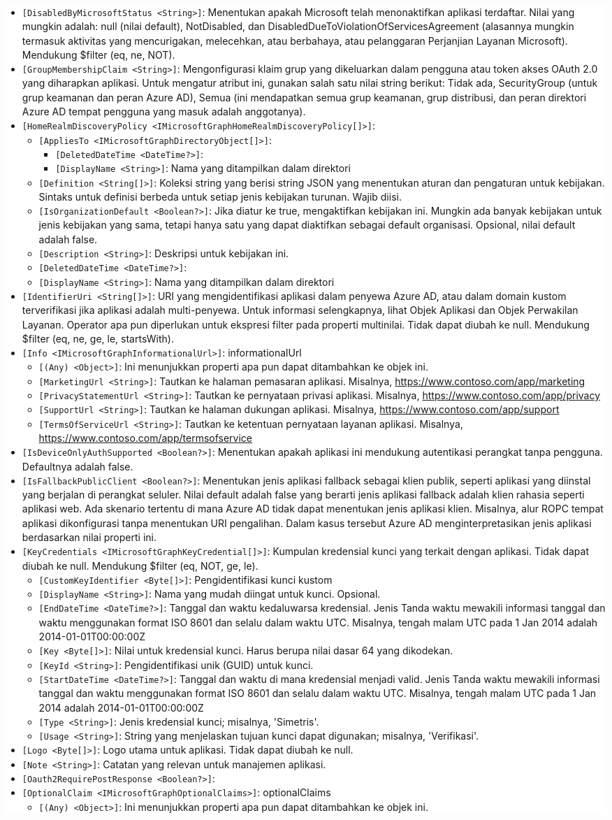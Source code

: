   - `[DisabledByMicrosoftStatus <String>]`: Menentukan apakah Microsoft telah menonaktifkan aplikasi terdaftar. Nilai yang mungkin adalah: null (nilai default), NotDisabled, dan DisabledDueToViolationOfServicesAgreement (alasannya mungkin termasuk aktivitas yang mencurigakan, melecehkan, atau berbahaya, atau pelanggaran Perjanjian Layanan Microsoft).  Mendukung $filter (eq, ne, NOT).
  - `[GroupMembershipClaim <String>]`: Mengonfigurasi klaim grup yang dikeluarkan dalam pengguna atau token akses OAuth 2.0 yang diharapkan aplikasi. Untuk mengatur atribut ini, gunakan salah satu nilai string berikut: Tidak ada, SecurityGroup (untuk grup keamanan dan peran Azure AD), Semua (ini mendapatkan semua grup keamanan, grup distribusi, dan peran direktori Azure AD tempat pengguna yang masuk adalah anggotanya).
  - `[HomeRealmDiscoveryPolicy <IMicrosoftGraphHomeRealmDiscoveryPolicy[]>]`: 
    - `[AppliesTo <IMicrosoftGraphDirectoryObject[]>]`: 
      - `[DeletedDateTime <DateTime?>]`: 
      - `[DisplayName <String>]`: Nama yang ditampilkan dalam direktori
    - `[Definition <String[]>]`: Koleksi string yang berisi string JSON yang menentukan aturan dan pengaturan untuk kebijakan. Sintaks untuk definisi berbeda untuk setiap jenis kebijakan turunan. Wajib diisi.
    - `[IsOrganizationDefault <Boolean?>]`: Jika diatur ke true, mengaktifkan kebijakan ini. Mungkin ada banyak kebijakan untuk jenis kebijakan yang sama, tetapi hanya satu yang dapat diaktifkan sebagai default organisasi. Opsional, nilai default adalah false.
    - `[Description <String>]`: Deskripsi untuk kebijakan ini.
    - `[DeletedDateTime <DateTime?>]`: 
    - `[DisplayName <String>]`: Nama yang ditampilkan dalam direktori
  - `[IdentifierUri <String[]>]`: URI yang mengidentifikasi aplikasi dalam penyewa Azure AD, atau dalam domain kustom terverifikasi jika aplikasi adalah multi-penyewa. Untuk informasi selengkapnya, lihat Objek Aplikasi dan Objek Perwakilan Layanan. Operator apa pun diperlukan untuk ekspresi filter pada properti multinilai. Tidak dapat diubah ke null. Mendukung $filter (eq, ne, ge, le, startsWith).
  - `[Info <IMicrosoftGraphInformationalUrl>]`: informationalUrl
    - `[(Any) <Object>]`: Ini menunjukkan properti apa pun dapat ditambahkan ke objek ini.
    - `[MarketingUrl <String>]`: Tautkan ke halaman pemasaran aplikasi. Misalnya, https://www.contoso.com/app/marketing
    - `[PrivacyStatementUrl <String>]`: Tautkan ke pernyataan privasi aplikasi. Misalnya, https://www.contoso.com/app/privacy
    - `[SupportUrl <String>]`: Tautkan ke halaman dukungan aplikasi. Misalnya, https://www.contoso.com/app/support
    - `[TermsOfServiceUrl <String>]`: Tautkan ke ketentuan pernyataan layanan aplikasi. Misalnya, https://www.contoso.com/app/termsofservice
  - `[IsDeviceOnlyAuthSupported <Boolean?>]`: Menentukan apakah aplikasi ini mendukung autentikasi perangkat tanpa pengguna. Defaultnya adalah false.
  - `[IsFallbackPublicClient <Boolean?>]`: Menentukan jenis aplikasi fallback sebagai klien publik, seperti aplikasi yang diinstal yang berjalan di perangkat seluler. Nilai default adalah false yang berarti jenis aplikasi fallback adalah klien rahasia seperti aplikasi web. Ada skenario tertentu di mana Azure AD tidak dapat menentukan jenis aplikasi klien. Misalnya, alur ROPC tempat aplikasi dikonfigurasi tanpa menentukan URI pengalihan. Dalam kasus tersebut Azure AD menginterpretasikan jenis aplikasi berdasarkan nilai properti ini.
  - `[KeyCredentials <IMicrosoftGraphKeyCredential[]>]`: Kumpulan kredensial kunci yang terkait dengan aplikasi. Tidak dapat diubah ke null. Mendukung $filter (eq, NOT, ge, le).
    - `[CustomKeyIdentifier <Byte[]>]`: Pengidentifikasi kunci kustom
    - `[DisplayName <String>]`: Nama yang mudah diingat untuk kunci. Opsional.
    - `[EndDateTime <DateTime?>]`: Tanggal dan waktu kedaluwarsa kredensial. Jenis Tanda waktu mewakili informasi tanggal dan waktu menggunakan format ISO 8601 dan selalu dalam waktu UTC. Misalnya, tengah malam UTC pada 1 Jan 2014 adalah 2014-01-01T00:00:00Z
    - `[Key <Byte[]>]`: Nilai untuk kredensial kunci. Harus berupa nilai dasar 64 yang dikodekan.
    - `[KeyId <String>]`: Pengidentifikasi unik (GUID) untuk kunci.
    - `[StartDateTime <DateTime?>]`: Tanggal dan waktu di mana kredensial menjadi valid. Jenis Tanda waktu mewakili informasi tanggal dan waktu menggunakan format ISO 8601 dan selalu dalam waktu UTC. Misalnya, tengah malam UTC pada 1 Jan 2014 adalah 2014-01-01T00:00:00Z
    - `[Type <String>]`: Jenis kredensial kunci; misalnya, 'Simetris'.
    - `[Usage <String>]`: String yang menjelaskan tujuan kunci dapat digunakan; misalnya, 'Verifikasi'.
  - `[Logo <Byte[]>]`: Logo utama untuk aplikasi. Tidak dapat diubah ke null.
  - `[Note <String>]`: Catatan yang relevan untuk manajemen aplikasi.
  - `[Oauth2RequirePostResponse <Boolean?>]`: 
  - `[OptionalClaim <IMicrosoftGraphOptionalClaims>]`: optionalClaims
    - `[(Any) <Object>]`: Ini menunjukkan properti apa pun dapat ditambahkan ke objek ini.